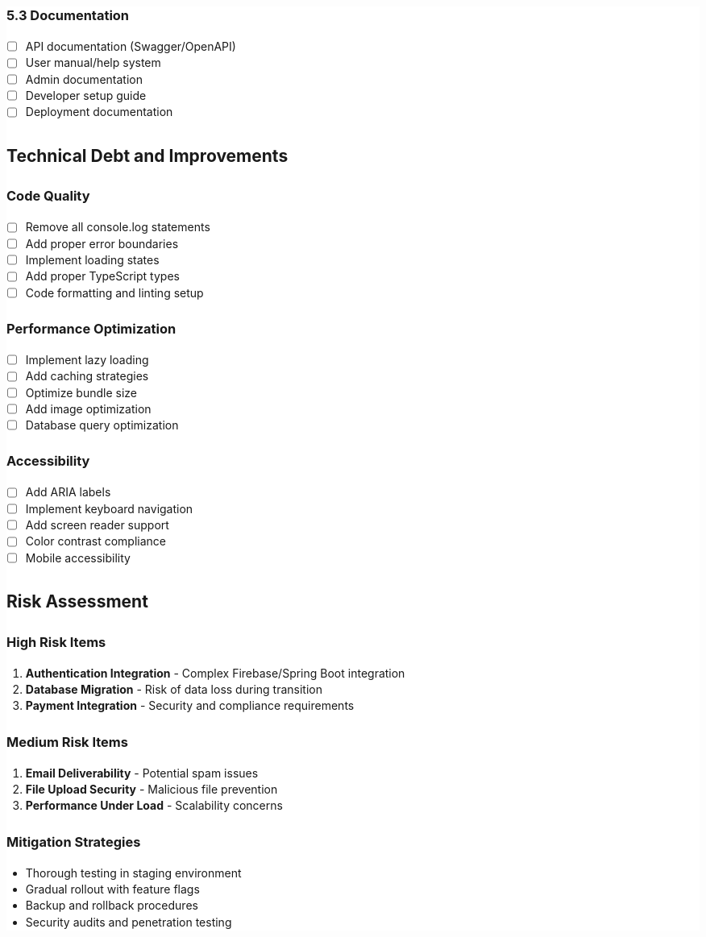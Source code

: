 ### 5.3 Documentation
- [ ] API documentation (Swagger/OpenAPI)
- [ ] User manual/help system
- [ ] Admin documentation
- [ ] Developer setup guide
- [ ] Deployment documentation

## Technical Debt and Improvements

### Code Quality
- [ ] Remove all console.log statements
- [ ] Add proper error boundaries
- [ ] Implement loading states
- [ ] Add proper TypeScript types
- [ ] Code formatting and linting setup

### Performance Optimization
- [ ] Implement lazy loading
- [ ] Add caching strategies
- [ ] Optimize bundle size
- [ ] Add image optimization
- [ ] Database query optimization

### Accessibility
- [ ] Add ARIA labels
- [ ] Implement keyboard navigation
- [ ] Add screen reader support
- [ ] Color contrast compliance
- [ ] Mobile accessibility

## Risk Assessment

### High Risk Items
1. **Authentication Integration** - Complex Firebase/Spring Boot integration
2. **Database Migration** - Risk of data loss during transition
3. **Payment Integration** - Security and compliance requirements

### Medium Risk Items
1. **Email Deliverability** - Potential spam issues
2. **File Upload Security** - Malicious file prevention
3. **Performance Under Load** - Scalability concerns

### Mitigation Strategies
- Thorough testing in staging environment
- Gradual rollout with feature flags
- Backup and rollback procedures
- Security audits and penetration testing
